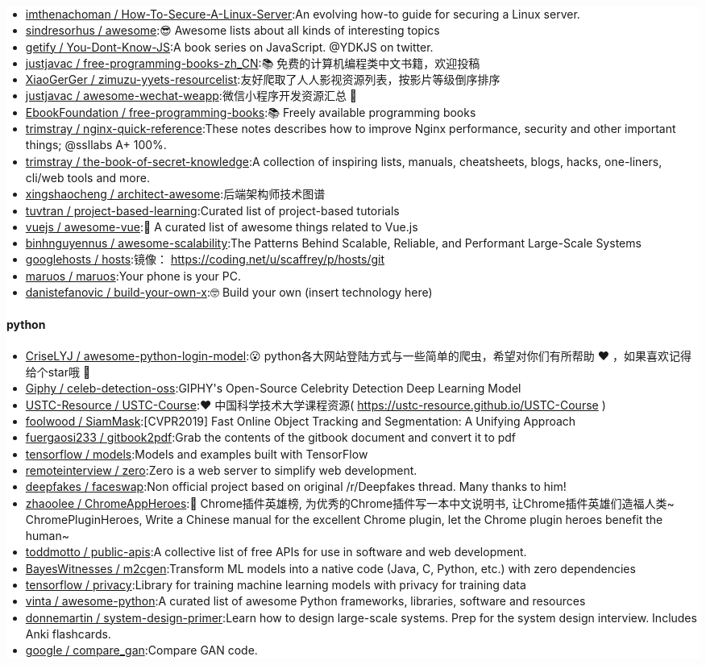 * [imthenachoman / How-To-Secure-A-Linux-Server](https://github.com/imthenachoman/How-To-Secure-A-Linux-Server):An evolving how-to guide for securing a Linux server.
* [sindresorhus / awesome](https://github.com/sindresorhus/awesome):😎 Awesome lists about all kinds of interesting topics
* [getify / You-Dont-Know-JS](https://github.com/getify/You-Dont-Know-JS):A book series on JavaScript. @YDKJS on twitter.
* [justjavac / free-programming-books-zh_CN](https://github.com/justjavac/free-programming-books-zh_CN):📚 免费的计算机编程类中文书籍，欢迎投稿
* [XiaoGerGer / zimuzu-yyets-resourcelist](https://github.com/XiaoGerGer/zimuzu-yyets-resourcelist):友好爬取了人人影视资源列表，按影片等级倒序排序
* [justjavac / awesome-wechat-weapp](https://github.com/justjavac/awesome-wechat-weapp):微信小程序开发资源汇总 💯
* [EbookFoundation / free-programming-books](https://github.com/EbookFoundation/free-programming-books):📚 Freely available programming books
* [trimstray / nginx-quick-reference](https://github.com/trimstray/nginx-quick-reference):These notes describes how to improve Nginx performance, security and other important things; @ssllabs A+ 100%.
* [trimstray / the-book-of-secret-knowledge](https://github.com/trimstray/the-book-of-secret-knowledge):A collection of inspiring lists, manuals, cheatsheets, blogs, hacks, one-liners, cli/web tools and more.
* [xingshaocheng / architect-awesome](https://github.com/xingshaocheng/architect-awesome):后端架构师技术图谱
* [tuvtran / project-based-learning](https://github.com/tuvtran/project-based-learning):Curated list of project-based tutorials
* [vuejs / awesome-vue](https://github.com/vuejs/awesome-vue):🎉 A curated list of awesome things related to Vue.js
* [binhnguyennus / awesome-scalability](https://github.com/binhnguyennus/awesome-scalability):The Patterns Behind Scalable, Reliable, and Performant Large-Scale Systems
* [googlehosts / hosts](https://github.com/googlehosts/hosts):镜像： https://coding.net/u/scaffrey/p/hosts/git
* [maruos / maruos](https://github.com/maruos/maruos):Your phone is your PC.
* [danistefanovic / build-your-own-x](https://github.com/danistefanovic/build-your-own-x):🤓 Build your own (insert technology here)

#### python
* [CriseLYJ / awesome-python-login-model](https://github.com/CriseLYJ/awesome-python-login-model):😮 python各大网站登陆方式与一些简单的爬虫，希望对你们有所帮助 ❤️ ，如果喜欢记得给个star哦 🌟
* [Giphy / celeb-detection-oss](https://github.com/Giphy/celeb-detection-oss):GIPHY's Open-Source Celebrity Detection Deep Learning Model
* [USTC-Resource / USTC-Course](https://github.com/USTC-Resource/USTC-Course):❤️ 中国科学技术大学课程资源( https://ustc-resource.github.io/USTC-Course )
* [foolwood / SiamMask](https://github.com/foolwood/SiamMask):[CVPR2019] Fast Online Object Tracking and Segmentation: A Unifying Approach
* [fuergaosi233 / gitbook2pdf](https://github.com/fuergaosi233/gitbook2pdf):Grab the contents of the gitbook document and convert it to pdf
* [tensorflow / models](https://github.com/tensorflow/models):Models and examples built with TensorFlow
* [remoteinterview / zero](https://github.com/remoteinterview/zero):Zero is a web server to simplify web development.
* [deepfakes / faceswap](https://github.com/deepfakes/faceswap):Non official project based on original /r/Deepfakes thread. Many thanks to him!
* [zhaoolee / ChromeAppHeroes](https://github.com/zhaoolee/ChromeAppHeroes):🌈 Chrome插件英雄榜, 为优秀的Chrome插件写一本中文说明书, 让Chrome插件英雄们造福人类~ ChromePluginHeroes, Write a Chinese manual for the excellent Chrome plugin, let the Chrome plugin heroes benefit the human~
* [toddmotto / public-apis](https://github.com/toddmotto/public-apis):A collective list of free APIs for use in software and web development.
* [BayesWitnesses / m2cgen](https://github.com/BayesWitnesses/m2cgen):Transform ML models into a native code (Java, C, Python, etc.) with zero dependencies
* [tensorflow / privacy](https://github.com/tensorflow/privacy):Library for training machine learning models with privacy for training data
* [vinta / awesome-python](https://github.com/vinta/awesome-python):A curated list of awesome Python frameworks, libraries, software and resources
* [donnemartin / system-design-primer](https://github.com/donnemartin/system-design-primer):Learn how to design large-scale systems. Prep for the system design interview. Includes Anki flashcards.
* [google / compare_gan](https://github.com/google/compare_gan):Compare GAN code.